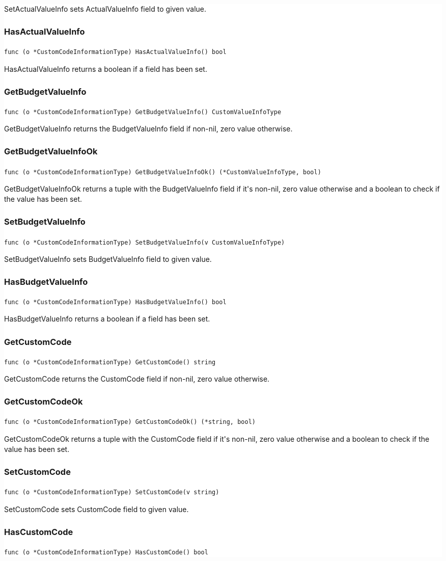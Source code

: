 SetActualValueInfo sets ActualValueInfo field to given value.

### HasActualValueInfo

`func (o *CustomCodeInformationType) HasActualValueInfo() bool`

HasActualValueInfo returns a boolean if a field has been set.

### GetBudgetValueInfo

`func (o *CustomCodeInformationType) GetBudgetValueInfo() CustomValueInfoType`

GetBudgetValueInfo returns the BudgetValueInfo field if non-nil, zero value otherwise.

### GetBudgetValueInfoOk

`func (o *CustomCodeInformationType) GetBudgetValueInfoOk() (*CustomValueInfoType, bool)`

GetBudgetValueInfoOk returns a tuple with the BudgetValueInfo field if it's non-nil, zero value otherwise
and a boolean to check if the value has been set.

### SetBudgetValueInfo

`func (o *CustomCodeInformationType) SetBudgetValueInfo(v CustomValueInfoType)`

SetBudgetValueInfo sets BudgetValueInfo field to given value.

### HasBudgetValueInfo

`func (o *CustomCodeInformationType) HasBudgetValueInfo() bool`

HasBudgetValueInfo returns a boolean if a field has been set.

### GetCustomCode

`func (o *CustomCodeInformationType) GetCustomCode() string`

GetCustomCode returns the CustomCode field if non-nil, zero value otherwise.

### GetCustomCodeOk

`func (o *CustomCodeInformationType) GetCustomCodeOk() (*string, bool)`

GetCustomCodeOk returns a tuple with the CustomCode field if it's non-nil, zero value otherwise
and a boolean to check if the value has been set.

### SetCustomCode

`func (o *CustomCodeInformationType) SetCustomCode(v string)`

SetCustomCode sets CustomCode field to given value.

### HasCustomCode

`func (o *CustomCodeInformationType) HasCustomCode() bool`

